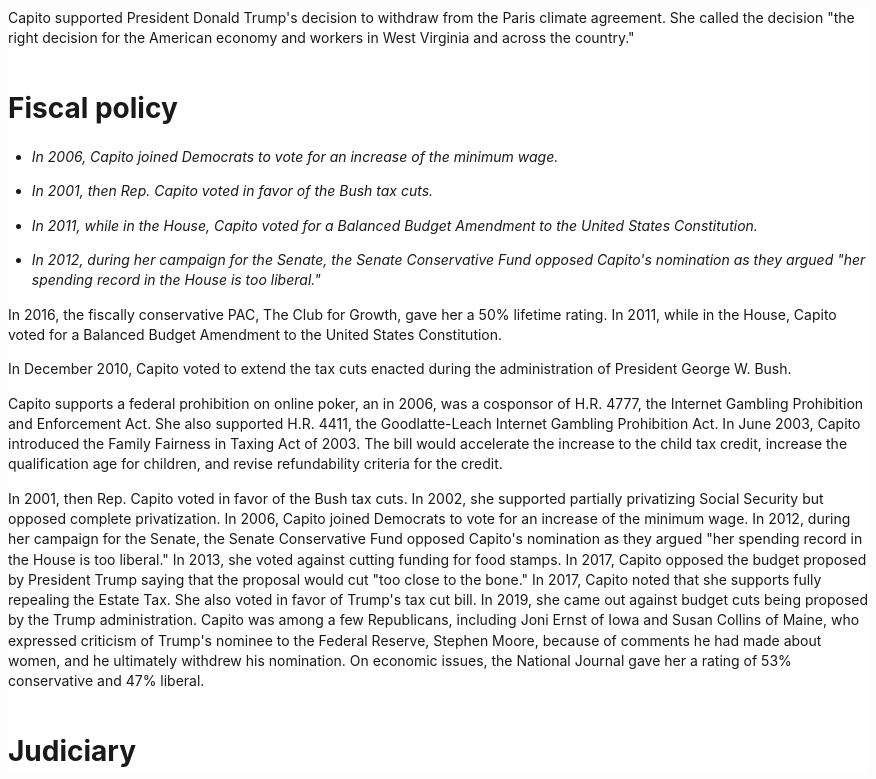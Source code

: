 Capito supported President Donald Trump's decision to withdraw from the
Paris climate agreement. She called the decision "the right decision for
the American economy and workers in West Virginia and across the
country."

Fiscal policy
=============

-   *In 2006, Capito joined Democrats to vote for an increase of the
    minimum wage.*

-   *In 2001, then Rep. Capito voted in favor of the Bush tax cuts.*

-   *In 2011, while in the House, Capito voted for a Balanced Budget
    Amendment to the United States Constitution.*

-   *In 2012, during her campaign for the Senate, the Senate
    Conservative Fund opposed Capito's nomination as they argued "her
    spending record in the House is too liberal."*

In 2016, the fiscally conservative PAC, The Club for Growth, gave her a
50% lifetime rating. In 2011, while in the House, Capito voted for a
Balanced Budget Amendment to the United States Constitution.

In December 2010, Capito voted to extend the tax cuts enacted during the
administration of President George W. Bush.

Capito supports a federal prohibition on online poker, an in 2006, was a
cosponsor of H.R. 4777, the Internet Gambling Prohibition and
Enforcement Act. She also supported H.R. 4411, the Goodlatte-Leach
Internet Gambling Prohibition Act. In June 2003, Capito introduced the
Family Fairness in Taxing Act of 2003. The bill would accelerate the
increase to the child tax credit, increase the qualification age for
children, and revise refundability criteria for the credit.

In 2001, then Rep. Capito voted in favor of the Bush tax cuts. In 2002,
she supported partially privatizing Social Security but opposed complete
privatization. In 2006, Capito joined Democrats to vote for an increase
of the minimum wage. In 2012, during her campaign for the Senate, the
Senate Conservative Fund opposed Capito's nomination as they argued "her
spending record in the House is too liberal." In 2013, she voted against
cutting funding for food stamps. In 2017, Capito opposed the budget
proposed by President Trump saying that the proposal would cut "too
close to the bone." In 2017, Capito noted that she supports fully
repealing the Estate Tax. She also voted in favor of Trump's tax cut
bill. In 2019, she came out against budget cuts being proposed by the
Trump administration. Capito was among a few Republicans, including Joni
Ernst of Iowa and Susan Collins of Maine, who expressed criticism of
Trump's nominee to the Federal Reserve, Stephen Moore, because of
comments he had made about women, and he ultimately withdrew his
nomination. On economic issues, the National Journal gave her a rating
of 53% conservative and 47% liberal.

Judiciary
=========
